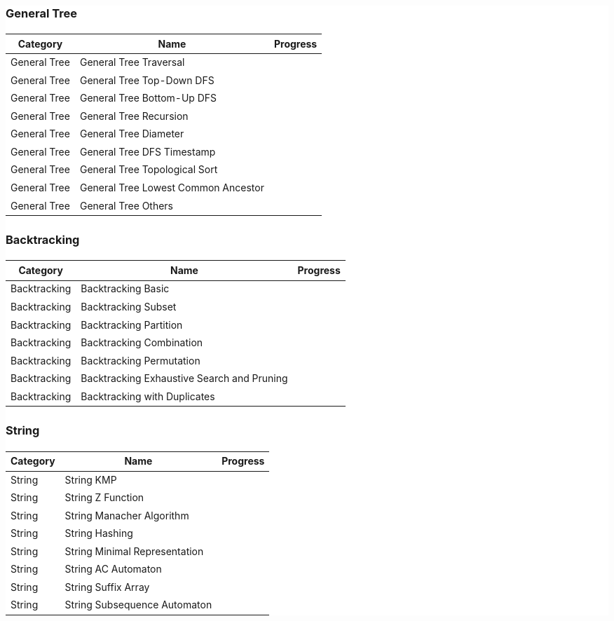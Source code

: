 ### General Tree

| Category     | Name                                | Progress |
| ------------ | ----------------------------------- | -------- |
| General Tree | General Tree Traversal              |          |
| General Tree | General Tree Top-Down DFS           |          |
| General Tree | General Tree Bottom-Up DFS          |          |
| General Tree | General Tree Recursion              |          |
| General Tree | General Tree Diameter               |          |
| General Tree | General Tree DFS Timestamp          |          |
| General Tree | General Tree Topological Sort       |          |
| General Tree | General Tree Lowest Common Ancestor |          |
| General Tree | General Tree Others                 |          |

### Backtracking

| Category     | Name                                       | Progress |
| ------------ | ------------------------------------------ | -------- |
| Backtracking | Backtracking Basic                         |          |
| Backtracking | Backtracking Subset                        |          |
| Backtracking | Backtracking Partition                     |          |
| Backtracking | Backtracking Combination                   |          |
| Backtracking | Backtracking Permutation                   |          |
| Backtracking | Backtracking Exhaustive Search and Pruning |          |
| Backtracking | Backtracking with Duplicates               |          |

### String

| Category | Name                          | Progress |
| -------- | ----------------------------- | -------- |
| String   | String KMP                    |          |
| String   | String Z Function             |          |
| String   | String Manacher Algorithm     |          |
| String   | String Hashing                |          |
| String   | String Minimal Representation |          |
| String   | String AC Automaton           |          |
| String   | String Suffix Array           |          |
| String   | String Subsequence Automaton  |          |
